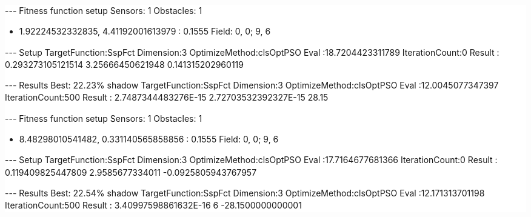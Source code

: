 --- Fitness function setup
Sensors: 1
Obstacles: 1
- 1.92224532332835, 4.41192001613979 : 0.1555
Field: 0, 0; 9, 6

--- Setup
TargetFunction:SspFct Dimension:3
OptimizeMethod:clsOptPSO
Eval          :18.7204423311789
IterationCount:0
Result        :
0.293273105121514
3.25666450621948
0.141315202960119

--- Results
Best: 22.23% shadow
TargetFunction:SspFct Dimension:3
OptimizeMethod:clsOptPSO
Eval          :12.0045077347397
IterationCount:500
Result        :
2.7487344483276E-15
2.72703532392327E-15
28.15

--- Fitness function setup
Sensors: 1
Obstacles: 1
- 8.48298010541482, 0.331140565858856 : 0.1555
Field: 0, 0; 9, 6

--- Setup
TargetFunction:SspFct Dimension:3
OptimizeMethod:clsOptPSO
Eval          :17.7164677681366
IterationCount:0
Result        :
0.119409825447809
2.9585677334011
-0.0925805943767957

--- Results
Best: 22.54% shadow
TargetFunction:SspFct Dimension:3
OptimizeMethod:clsOptPSO
Eval          :12.171313701198
IterationCount:500
Result        :
3.40997598861632E-16
6
-28.1500000000001
